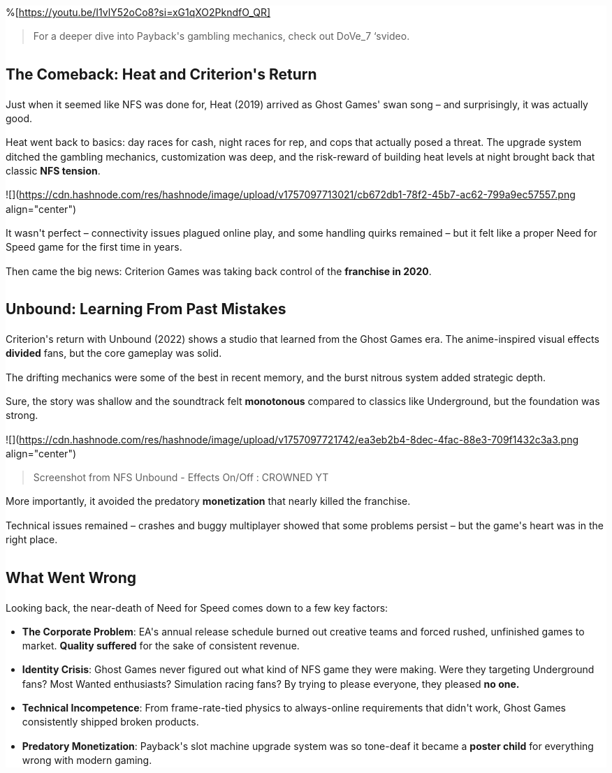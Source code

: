 %[https://youtu.be/I1vlY52oCo8?si=xG1qXO2PkndfO_QR] 

> For a deeper dive into Payback's gambling mechanics, check out DoVe\_7 ‘svideo.

## **The Comeback: Heat and Criterion's Return**

Just when it seemed like NFS was done for, Heat (2019) arrived as Ghost Games' swan song – and surprisingly, it was actually good.

Heat went back to basics: day races for cash, night races for rep, and cops that actually posed a threat. The upgrade system ditched the gambling mechanics, customization was deep, and the risk-reward of building heat levels at night brought back that classic **NFS tension**.

![](https://cdn.hashnode.com/res/hashnode/image/upload/v1757097713021/cb672db1-78f2-45b7-ac62-799a9ec57557.png align="center")

It wasn't perfect – connectivity issues plagued online play, and some handling quirks remained – but it felt like a proper Need for Speed game for the first time in years.

Then came the big news: Criterion Games was taking back control of the **franchise in 2020**.

## **Unbound: Learning From Past Mistakes**

Criterion's return with Unbound (2022) shows a studio that learned from the Ghost Games era. The anime-inspired visual effects **divided** fans, but the core gameplay was solid.

The drifting mechanics were some of the best in recent memory, and the burst nitrous system added strategic depth.

Sure, the story was shallow and the soundtrack felt **monotonous** compared to classics like Underground, but the foundation was strong.

![](https://cdn.hashnode.com/res/hashnode/image/upload/v1757097721742/ea3eb2b4-8dec-4fac-88e3-709f1432c3a3.png align="center")

> Screenshot from NFS Unbound - Effects On/Off : CROWNED YT

More importantly, it avoided the predatory **monetization** that nearly killed the franchise.

Technical issues remained – crashes and buggy multiplayer showed that some problems persist – but the game's heart was in the right place.

## **What Went Wrong**

Looking back, the near-death of Need for Speed comes down to a few key factors:

* **The Corporate Problem**: EA's annual release schedule burned out creative teams and forced rushed, unfinished games to market. **Quality suffered** for the sake of consistent revenue.
    
* **Identity Crisis**: Ghost Games never figured out what kind of NFS game they were making. Were they targeting Underground fans? Most Wanted enthusiasts? Simulation racing fans? By trying to please everyone, they pleased **no one.**
    
* **Technical Incompetence**: From frame-rate-tied physics to always-online requirements that didn't work, Ghost Games consistently shipped broken products.
    
* **Predatory Monetization**: Payback's slot machine upgrade system was so tone-deaf it became a **poster child** for everything wrong with modern gaming.
    
